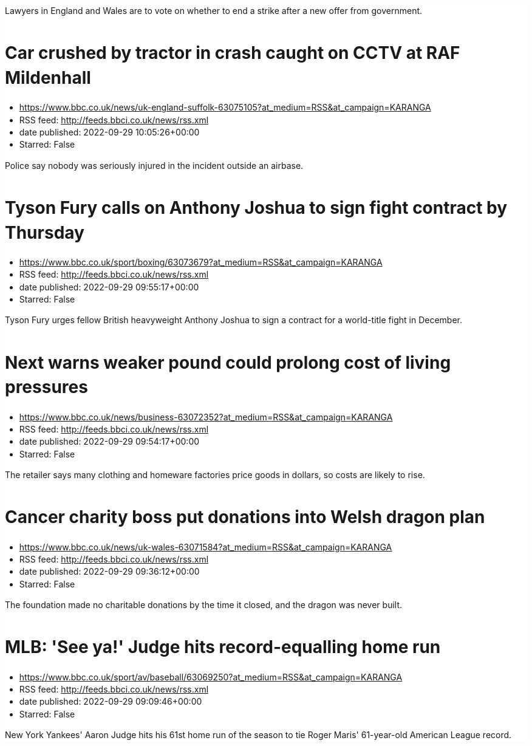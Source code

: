 Lawyers in England and Wales are to vote on whether to end a strike after a new offer from government.

# Car crushed by tractor in crash caught on CCTV at RAF Mildenhall
 - https://www.bbc.co.uk/news/uk-england-suffolk-63075105?at_medium=RSS&at_campaign=KARANGA
 - RSS feed: http://feeds.bbci.co.uk/news/rss.xml
 - date published: 2022-09-29 10:05:26+00:00
 - Starred: False

Police say nobody was seriously injured in the incident outside an airbase.

# Tyson Fury calls on Anthony Joshua to sign fight contract by Thursday
 - https://www.bbc.co.uk/sport/boxing/63073679?at_medium=RSS&at_campaign=KARANGA
 - RSS feed: http://feeds.bbci.co.uk/news/rss.xml
 - date published: 2022-09-29 09:55:17+00:00
 - Starred: False

Tyson Fury urges fellow British heavyweight Anthony Joshua to sign a contract for a world-title fight in December.

# Next warns weaker pound could prolong cost of living pressures
 - https://www.bbc.co.uk/news/business-63072352?at_medium=RSS&at_campaign=KARANGA
 - RSS feed: http://feeds.bbci.co.uk/news/rss.xml
 - date published: 2022-09-29 09:54:17+00:00
 - Starred: False

The retailer says many clothing and homeware factories price goods in dollars, so costs are likely to rise.

# Cancer charity boss put donations into Welsh dragon plan
 - https://www.bbc.co.uk/news/uk-wales-63071584?at_medium=RSS&at_campaign=KARANGA
 - RSS feed: http://feeds.bbci.co.uk/news/rss.xml
 - date published: 2022-09-29 09:36:12+00:00
 - Starred: False

The foundation made no charitable donations by the time it closed, and the dragon was never built.

# MLB: 'See ya!' Judge hits record-equalling home run
 - https://www.bbc.co.uk/sport/av/baseball/63069250?at_medium=RSS&at_campaign=KARANGA
 - RSS feed: http://feeds.bbci.co.uk/news/rss.xml
 - date published: 2022-09-29 09:09:46+00:00
 - Starred: False

New York Yankees' Aaron Judge hits his 61st home run of the season to tie Roger Maris' 61-year-old American League record.

